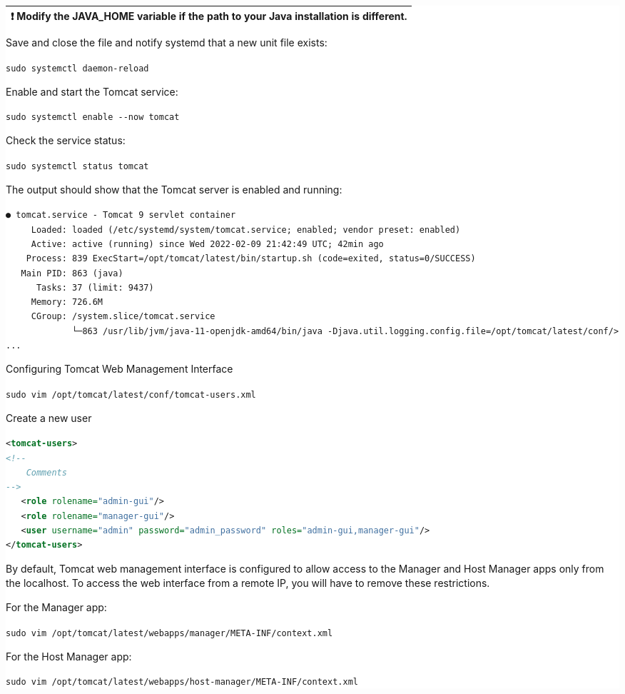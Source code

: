| :exclamation:       Modify the JAVA_HOME variable if the path to your Java installation is different.   |
|-----------------------------------------|

Save and close the file and notify systemd that a new unit file exists:

```
sudo systemctl daemon-reload
```

Enable and start the Tomcat service:
```
sudo systemctl enable --now tomcat
```
Check the service status:
```
sudo systemctl status tomcat
```

The output should show that the Tomcat server is enabled and running:
```
● tomcat.service - Tomcat 9 servlet container
     Loaded: loaded (/etc/systemd/system/tomcat.service; enabled; vendor preset: enabled)
     Active: active (running) since Wed 2022-02-09 21:42:49 UTC; 42min ago
    Process: 839 ExecStart=/opt/tomcat/latest/bin/startup.sh (code=exited, status=0/SUCCESS)
   Main PID: 863 (java)
      Tasks: 37 (limit: 9437)
     Memory: 726.6M
     CGroup: /system.slice/tomcat.service
             └─863 /usr/lib/jvm/java-11-openjdk-amd64/bin/java -Djava.util.logging.config.file=/opt/tomcat/latest/conf/>
...
```
Configuring Tomcat Web Management Interface
```
sudo vim /opt/tomcat/latest/conf/tomcat-users.xml
```
Create a new user
```xml
<tomcat-users>
<!--
    Comments
-->
   <role rolename="admin-gui"/>
   <role rolename="manager-gui"/>
   <user username="admin" password="admin_password" roles="admin-gui,manager-gui"/>
</tomcat-users>
```

By default, Tomcat web management interface is configured to allow access to the Manager and Host Manager apps only from the localhost. To access the web interface from a remote IP, you will have to remove these restrictions.

For the Manager app:
```
sudo vim /opt/tomcat/latest/webapps/manager/META-INF/context.xml
```
For the Host Manager app:
```
sudo vim /opt/tomcat/latest/webapps/host-manager/META-INF/context.xml
```
